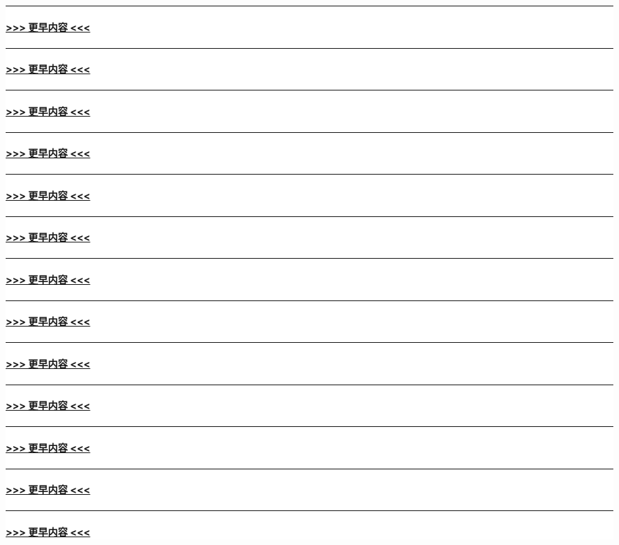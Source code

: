 ----
#### [ >>> 更早内容 <<< ](../indexes/soh_zgxw-earlier.md?t=11280711)

----
#### [ >>> 更早内容 <<< ](../indexes/soh_zgxw-earlier.md?t=11280722)

----
#### [ >>> 更早内容 <<< ](../indexes/soh_zgxw-earlier.md?t=11280733)

----
#### [ >>> 更早内容 <<< ](../indexes/soh_zgxw-earlier.md?t=11280744)

----
#### [ >>> 更早内容 <<< ](../indexes/soh_zgxw-earlier.md?t=11280755)

----
#### [ >>> 更早内容 <<< ](../indexes/soh_zgxw-earlier.md?t=11280801)

----
#### [ >>> 更早内容 <<< ](../indexes/soh_zgxw-earlier.md?t=11280811)

----
#### [ >>> 更早内容 <<< ](../indexes/soh_zgxw-earlier.md?t=11280822)

----
#### [ >>> 更早内容 <<< ](../indexes/soh_zgxw-earlier.md?t=11280833)

----
#### [ >>> 更早内容 <<< ](../indexes/soh_zgxw-earlier.md?t=11280844)

----
#### [ >>> 更早内容 <<< ](../indexes/soh_zgxw-earlier.md?t=11280855)

----
#### [ >>> 更早内容 <<< ](../indexes/soh_zgxw-earlier.md?t=11280901)

----
#### [ >>> 更早内容 <<< ](../indexes/soh_zgxw-earlier.md?t=11280911)
